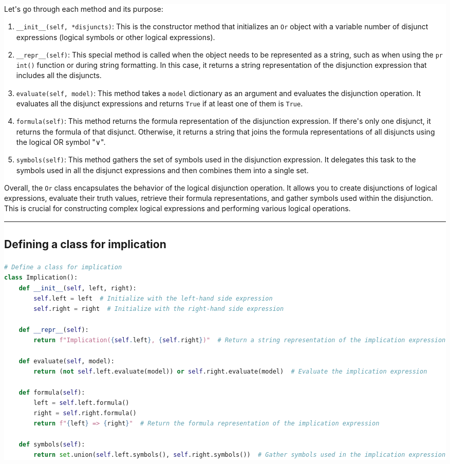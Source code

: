Let's go through each method and its purpose:

1. `__init__(self, *disjuncts)`: This is the constructor method that initializes an `Or` object with a variable number of disjunct expressions (logical symbols or other logical expressions).

2. `__repr__(self)`: This special method is called when the object needs to be represented as a string, such as when using the `print()` function or during string formatting. In this case, it returns a string representation of the disjunction expression that includes all the disjuncts.

3. `evaluate(self, model)`: This method takes a `model` dictionary as an argument and evaluates the disjunction operation. It evaluates all the disjunct expressions and returns `True` if at least one of them is `True`.

4. `formula(self)`: This method returns the formula representation of the disjunction expression. If there's only one disjunct, it returns the formula of that disjunct. Otherwise, it returns a string that joins the formula representations of all disjuncts using the logical OR symbol "∨".

5. `symbols(self)`: This method gathers the set of symbols used in the disjunction expression. It delegates this task to the symbols used in all the disjunct expressions and then combines them into a single set.

Overall, the `Or` class encapsulates the behavior of the logical disjunction operation. It allows you to create disjunctions of logical expressions, evaluate their truth values, retrieve their formula representations, and gather symbols used within the disjunction. This is crucial for constructing complex logical expressions and performing various logical operations.
***
## Defining a class for implication

```python
# Define a class for implication
class Implication():
    def __init__(self, left, right):
        self.left = left  # Initialize with the left-hand side expression
        self.right = right  # Initialize with the right-hand side expression

    def __repr__(self):
        return f"Implication({self.left}, {self.right})"  # Return a string representation of the implication expression

    def evaluate(self, model):
        return (not self.left.evaluate(model)) or self.right.evaluate(model)  # Evaluate the implication expression

    def formula(self):
        left = self.left.formula()
        right = self.right.formula()
        return f"{left} => {right}"  # Return the formula representation of the implication expression

    def symbols(self):
        return set.union(self.left.symbols(), self.right.symbols())  # Gather symbols used in the implication expression
```
